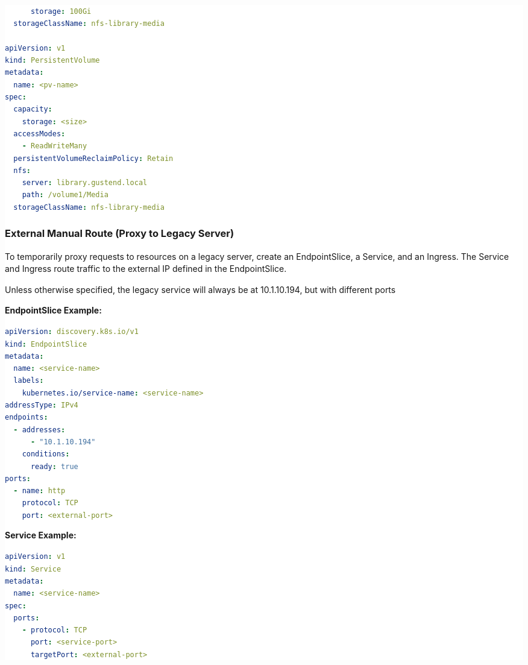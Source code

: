```yaml
      storage: 100Gi
  storageClassName: nfs-library-media

apiVersion: v1
kind: PersistentVolume
metadata:
  name: <pv-name>
spec:
  capacity:
    storage: <size>
  accessModes:
    - ReadWriteMany
  persistentVolumeReclaimPolicy: Retain
  nfs:
    server: library.gustend.local
    path: /volume1/Media
  storageClassName: nfs-library-media
```

### External Manual Route (Proxy to Legacy Server)
To temporarily proxy requests to resources on a legacy server, create an EndpointSlice, a Service, and an Ingress. The Service and Ingress route traffic to the external IP defined in the EndpointSlice. 

Unless otherwise specified, the legacy service will always be at 10.1.10.194, but with different ports

**EndpointSlice Example:**
```yaml
apiVersion: discovery.k8s.io/v1
kind: EndpointSlice
metadata:
  name: <service-name>
  labels:
    kubernetes.io/service-name: <service-name>
addressType: IPv4
endpoints:
  - addresses:
      - "10.1.10.194"
    conditions:
      ready: true
ports:
  - name: http
    protocol: TCP
    port: <external-port>
```

**Service Example:**
```yaml
apiVersion: v1
kind: Service
metadata:
  name: <service-name>
spec:
  ports:
    - protocol: TCP
      port: <service-port>
      targetPort: <external-port>
```
